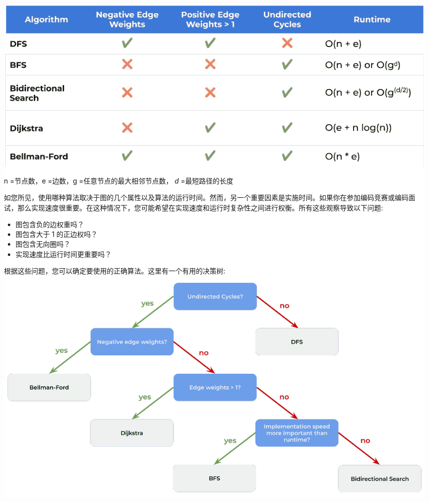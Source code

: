 ![](img/0b74a3a714b3e96570ee93f22f31f0ec.png)

n =节点数，e =边数，g =任意节点的最大相邻节点数， *d* =最短路径的长度

如您所见，使用哪种算法取决于图的几个属性以及算法的运行时间。然而，另一个重要因素是实施时间。如果你在参加编码竞赛或编码面试，那么实现速度很重要。在这种情况下，您可能希望在实现速度和运行时复杂性之间进行权衡。所有这些观察导致以下问题:

*   图包含负的边权重吗？
*   图包含大于 1 的正边权吗？
*   图包含无向圈吗？
*   实现速度比运行时间更重要吗？

根据这些问题，您可以确定要使用的正确算法。这里有一个有用的决策树:

![](img/e42174471d5e32649c899af4e474978b.png)
